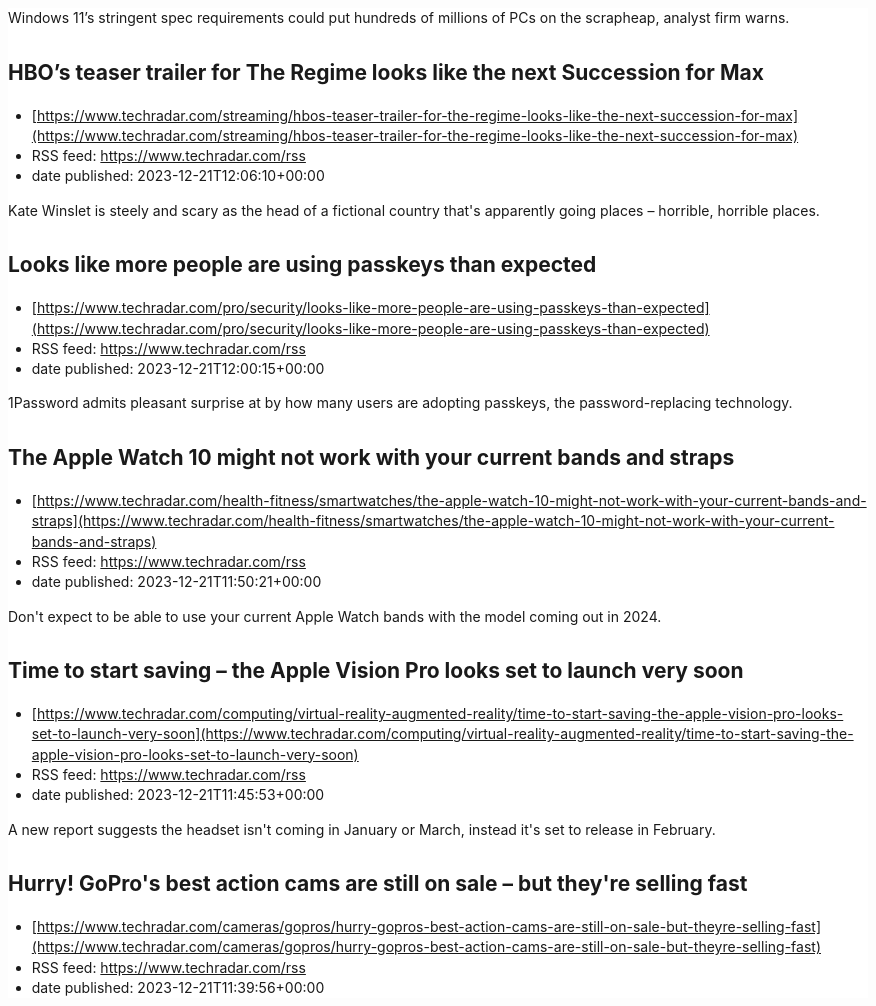 Windows 11’s stringent spec requirements could put hundreds of millions of PCs on the scrapheap, analyst firm warns.

## HBO’s teaser trailer for The Regime looks like the next Succession for Max
 - [https://www.techradar.com/streaming/hbos-teaser-trailer-for-the-regime-looks-like-the-next-succession-for-max](https://www.techradar.com/streaming/hbos-teaser-trailer-for-the-regime-looks-like-the-next-succession-for-max)
 - RSS feed: https://www.techradar.com/rss
 - date published: 2023-12-21T12:06:10+00:00

Kate Winslet is steely and scary as the head of a fictional country that's apparently going places – horrible, horrible places.

## Looks like more people are using passkeys than expected
 - [https://www.techradar.com/pro/security/looks-like-more-people-are-using-passkeys-than-expected](https://www.techradar.com/pro/security/looks-like-more-people-are-using-passkeys-than-expected)
 - RSS feed: https://www.techradar.com/rss
 - date published: 2023-12-21T12:00:15+00:00

1Password admits pleasant surprise at by how many users are adopting passkeys, the password-replacing technology.

## The Apple Watch 10 might not work with your current bands and straps
 - [https://www.techradar.com/health-fitness/smartwatches/the-apple-watch-10-might-not-work-with-your-current-bands-and-straps](https://www.techradar.com/health-fitness/smartwatches/the-apple-watch-10-might-not-work-with-your-current-bands-and-straps)
 - RSS feed: https://www.techradar.com/rss
 - date published: 2023-12-21T11:50:21+00:00

Don't expect to be able to use your current Apple Watch bands with the model coming out in 2024.

## Time to start saving – the Apple Vision Pro looks set to launch very soon
 - [https://www.techradar.com/computing/virtual-reality-augmented-reality/time-to-start-saving-the-apple-vision-pro-looks-set-to-launch-very-soon](https://www.techradar.com/computing/virtual-reality-augmented-reality/time-to-start-saving-the-apple-vision-pro-looks-set-to-launch-very-soon)
 - RSS feed: https://www.techradar.com/rss
 - date published: 2023-12-21T11:45:53+00:00

A new report suggests the headset isn't coming in January or March, instead it's set to release in February.

## Hurry! GoPro's best action cams are still on sale – but they're selling fast
 - [https://www.techradar.com/cameras/gopros/hurry-gopros-best-action-cams-are-still-on-sale-but-theyre-selling-fast](https://www.techradar.com/cameras/gopros/hurry-gopros-best-action-cams-are-still-on-sale-but-theyre-selling-fast)
 - RSS feed: https://www.techradar.com/rss
 - date published: 2023-12-21T11:39:56+00:00
